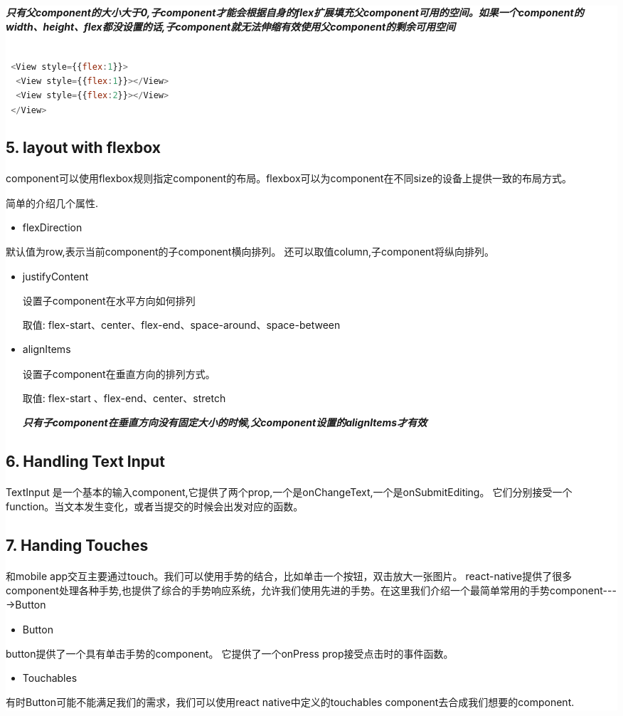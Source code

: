    **_只有父component的大小大于0,子component才能会根据自身的flex扩展填充父component可用的空间。如果一个component的width、height、flex都没设置的话,子component就无法伸缩有效使用父component的剩余可用空间_**

  ```javascript

   <View style={{flex:1}}>
    <View style={{flex:1}}></View>
    <View style={{flex:2}}></View>
   </View>

  ```


## 5. layout with flexbox

component可以使用flexbox规则指定component的布局。flexbox可以为component在不同size的设备上提供一致的布局方式。

简单的介绍几个属性.

* flexDirection

 默认值为row,表示当前component的子component横向排列。 还可以取值column,子component将纵向排列。


* justifyContent

  设置子component在水平方向如何排列

  取值: flex-start、center、flex-end、space-around、space-between



* alignItems

  设置子component在垂直方向的排列方式。

  取值: flex-start 、flex-end、center、stretch

  **_只有子component在垂直方向没有固定大小的时候,父component设置的alignItems才有效_**



## 6. Handling Text Input

TextInput 是一个基本的输入component,它提供了两个prop,一个是onChangeText,一个是onSubmitEditing。
它们分别接受一个function。当文本发生变化，或者当提交的时候会出发对应的函数。



## 7. Handing Touches

和mobile app交互主要通过touch。我们可以使用手势的结合，比如单击一个按钮，双击放大一张图片。
react-native提供了很多component处理各种手势,也提供了综合的手势响应系统，允许我们使用先进的手势。在这里我们介绍一个最简单常用的手势component---->Button

* Button

button提供了一个具有单击手势的component。 它提供了一个onPress prop接受点击时的事件函数。


* Touchables

有时Button可能不能满足我们的需求，我们可以使用react native中定义的touchables component去合成我们想要的component.
